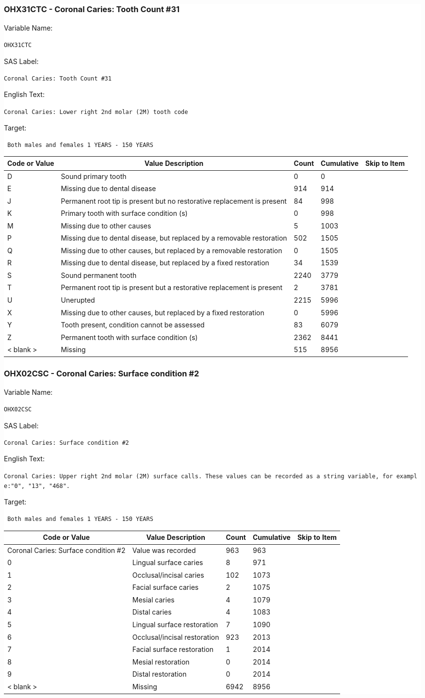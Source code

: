 ### OHX31CTC - Coronal Caries: Tooth Count #31

Variable Name:

    OHX31CTC
SAS Label:

    Coronal Caries: Tooth Count #31
English Text:

    Coronal Caries: Lower right 2nd molar (2M) tooth code
Target:

     Both males and females 1 YEARS - 150 YEARS
Code or Value | Value Description | Count | Cumulative | Skip to Item  
---|---|---|---|---  
D | Sound primary tooth | 0 | 0 |   
E | Missing due to dental disease | 914 | 914 |   
J | Permanent root tip is present but no restorative replacement is present | 84 | 998 |   
K | Primary tooth with surface condition (s) | 0 | 998 |   
M | Missing due to other causes | 5 | 1003 |   
P | Missing due to dental disease, but replaced by a removable restoration | 502 | 1505 |   
Q | Missing due to other causes, but replaced by a removable restoration | 0 | 1505 |   
R | Missing due to dental disease, but replaced by a fixed restoration | 34 | 1539 |   
S | Sound permanent tooth | 2240 | 3779 |   
T | Permanent root tip is present but a restorative replacement is present | 2 | 3781 |   
U | Unerupted | 2215 | 5996 |   
X | Missing due to other causes, but replaced by a fixed restoration | 0 | 5996 |   
Y | Tooth present, condition cannot be assessed | 83 | 6079 |   
Z | Permanent tooth with surface condition (s) | 2362 | 8441 |   
< blank > | Missing | 515 | 8956 |   
  
### OHX02CSC - Coronal Caries: Surface condition #2

Variable Name:

    OHX02CSC
SAS Label:

    Coronal Caries: Surface condition #2
English Text:

    Coronal Caries: Upper right 2nd molar (2M) surface calls. These values can be recorded as a string variable, for example:"0", "13", "468".
Target:

     Both males and females 1 YEARS - 150 YEARS
Code or Value | Value Description | Count | Cumulative | Skip to Item  
---|---|---|---|---  
Coronal Caries: Surface condition #2 | Value was recorded | 963 | 963 |   
0 | Lingual surface caries | 8 | 971 |   
1 | Occlusal/incisal caries | 102 | 1073 |   
2 | Facial surface caries | 2 | 1075 |   
3 | Mesial caries | 4 | 1079 |   
4 | Distal caries | 4 | 1083 |   
5 | Lingual surface restoration | 7 | 1090 |   
6 | Occlusal/incisal restoration | 923 | 2013 |   
7 | Facial surface restoration | 1 | 2014 |   
8 | Mesial restoration | 0 | 2014 |   
9 | Distal restoration | 0 | 2014 |   
< blank > | Missing | 6942 | 8956 |   
  